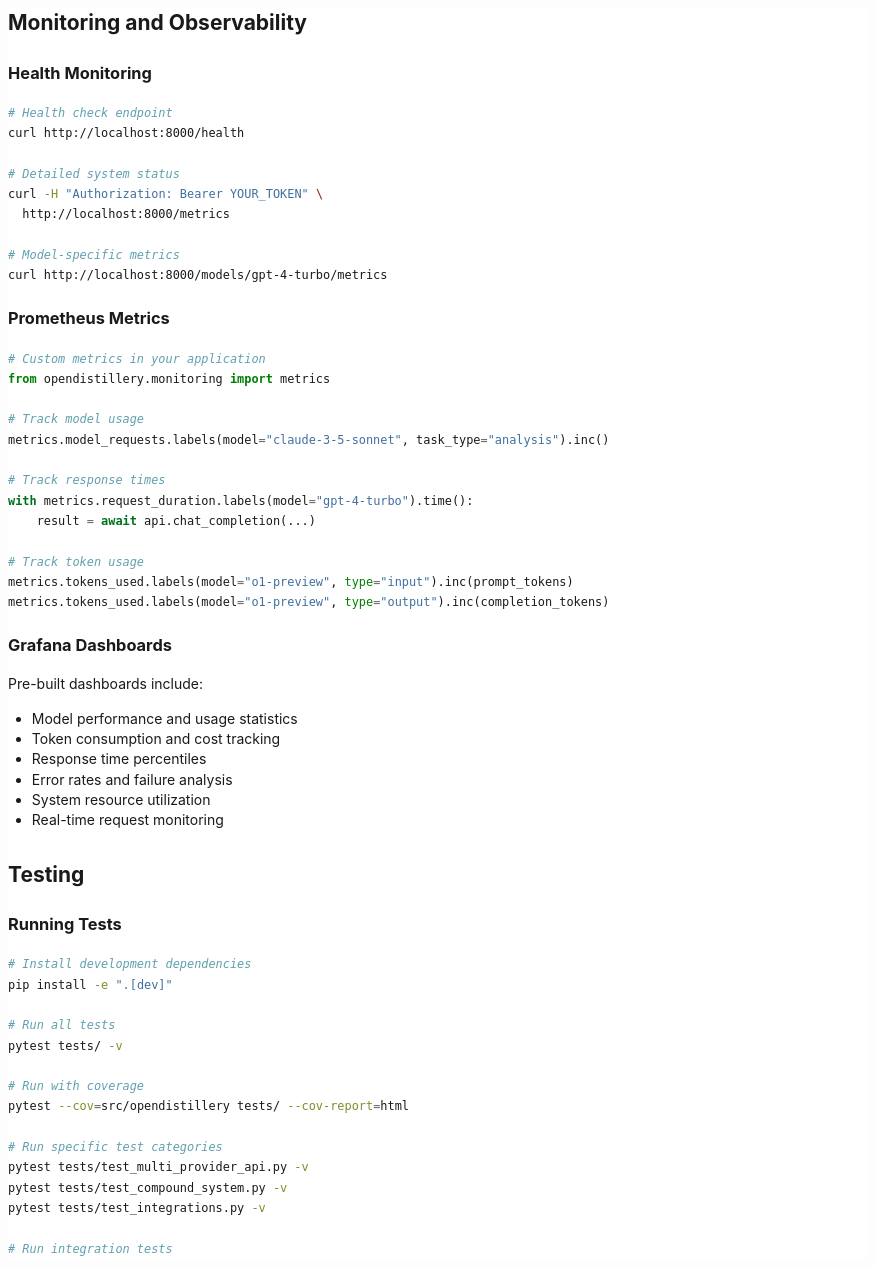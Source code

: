 ## Monitoring and Observability

### Health Monitoring

```bash
# Health check endpoint
curl http://localhost:8000/health

# Detailed system status
curl -H "Authorization: Bearer YOUR_TOKEN" \
  http://localhost:8000/metrics

# Model-specific metrics
curl http://localhost:8000/models/gpt-4-turbo/metrics
```

### Prometheus Metrics

```python
# Custom metrics in your application
from opendistillery.monitoring import metrics

# Track model usage
metrics.model_requests.labels(model="claude-3-5-sonnet", task_type="analysis").inc()

# Track response times
with metrics.request_duration.labels(model="gpt-4-turbo").time():
    result = await api.chat_completion(...)

# Track token usage
metrics.tokens_used.labels(model="o1-preview", type="input").inc(prompt_tokens)
metrics.tokens_used.labels(model="o1-preview", type="output").inc(completion_tokens)
```

### Grafana Dashboards

Pre-built dashboards include:
- Model performance and usage statistics
- Token consumption and cost tracking
- Response time percentiles
- Error rates and failure analysis
- System resource utilization
- Real-time request monitoring

## Testing

### Running Tests

```bash
# Install development dependencies
pip install -e ".[dev]"

# Run all tests
pytest tests/ -v

# Run with coverage
pytest --cov=src/opendistillery tests/ --cov-report=html

# Run specific test categories
pytest tests/test_multi_provider_api.py -v
pytest tests/test_compound_system.py -v
pytest tests/test_integrations.py -v

# Run integration tests
```